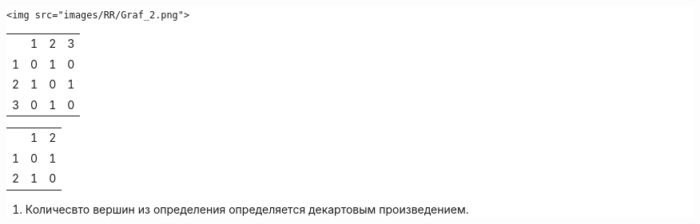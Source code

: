     <img src="images/RR/Graf_2.png">
  </td>
</tr>
<tr>

</tr>
<tr>
  <td>
    <table>
      <tr>
        <td></td> <td>1</td> <td>2</td> <td>3</td>
      </tr>
      <tr>
        <td>1</td> <td>0</td> <td>1</td> <td>0</td> 
      </tr>
      <tr>
        <td>2</td> <td>1</td> <td>0</td> <td>1</td> 
      </tr>
      <tr>
        <td>3</td> <td>0</td> <td>1</td> <td>0</td> 
      </tr>
    </table>
  </td>
  <td>
    <table>
      <tr>
        <td></td> <td>1</td> <td>2</td> 
      </tr>
      <tr>
        <td>1</td> <td>0</td> <td>1</td> 
      </tr>
        <td>2</td> <td>1</td> <td>0</td> 
      </tr>
    </table>
  </td>
</tr>
</table>

1. Количесвто вершин из определения определяется декартовым произведением.
    